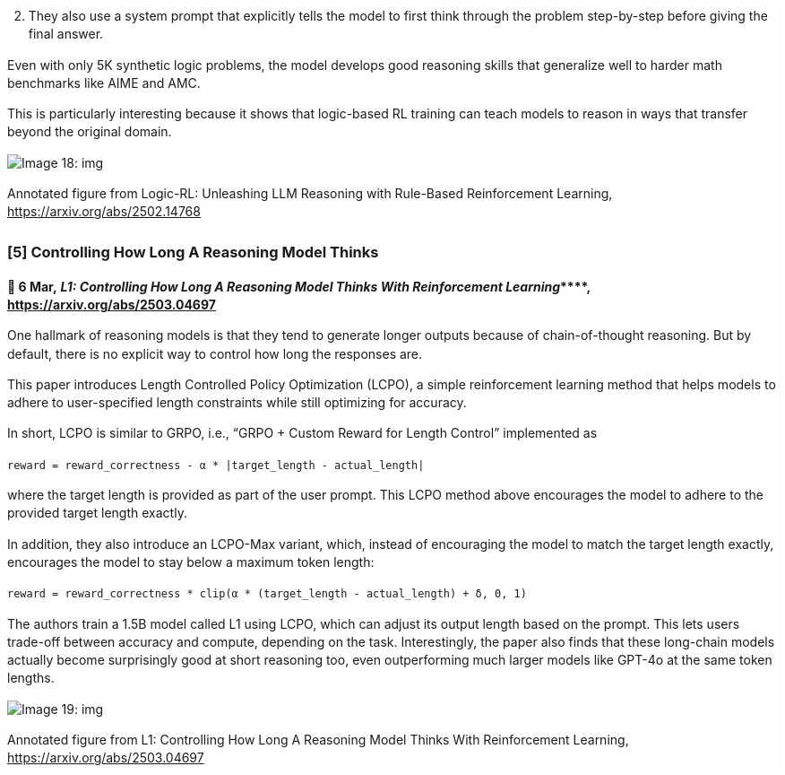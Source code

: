 2.  They also use a system prompt that explicitly tells the model to first think through the problem step-by-step before giving the final answer.
    

Even with only 5K synthetic logic problems, the model develops good reasoning skills that generalize well to harder math benchmarks like AIME and AMC.

This is particularly interesting because it shows that logic-based RL training can teach models to reason in ways that transfer beyond the original domain.

![Image 18: img](https://sebastianraschka.com/images/blog/2025/the-state-of-reinforcement-learning-for-llm-reasoning/25.png)

Annotated figure from Logic-RL: Unleashing LLM Reasoning with Rule-Based Reinforcement Learning, https://arxiv.org/abs/2502.14768

### \[5\] Controlling How Long A Reasoning Model Thinks[](https://sebastianraschka.com/blog/2025/the-state-of-reinforcement-learning-for-llm-reasoning.html#5-controlling-how-long-a-reasoning-model-thinks)[](https://sebastianraschka.com/blog/2025/the-state-of-reinforcement-learning-for-llm-reasoning.html#5-controlling-how-long-a-reasoning-model-thinks)

**📄 6 Mar,** **_L1: Controlling How Long A Reasoning Model Thinks With Reinforcement Learning_****, https://arxiv.org/abs/2503.04697**

One hallmark of reasoning models is that they tend to generate longer outputs because of chain-of-thought reasoning. But by default, there is no explicit way to control how long the responses are.

This paper introduces Length Controlled Policy Optimization (LCPO), a simple reinforcement learning method that helps models to adhere to user-specified length constraints while still optimizing for accuracy.

In short, LCPO is similar to GRPO, i.e., “GRPO + Custom Reward for Length Control” implemented as

```
reward = reward_correctness - α * |target_length - actual_length|
```

where the target length is provided as part of the user prompt. This LCPO method above encourages the model to adhere to the provided target length exactly.

In addition, they also introduce an LCPO-Max variant, which, instead of encouraging the model to match the target length exactly, encourages the model to stay below a maximum token length:

```
reward = reward_correctness * clip(α * (target_length - actual_length) + δ, 0, 1)
```

The authors train a 1.5B model called L1 using LCPO, which can adjust its output length based on the prompt. This lets users trade-off between accuracy and compute, depending on the task. Interestingly, the paper also finds that these long-chain models actually become surprisingly good at short reasoning too, even outperforming much larger models like GPT-4o at the same token lengths.

![Image 19: img](https://sebastianraschka.com/images/blog/2025/the-state-of-reinforcement-learning-for-llm-reasoning/26.png)

Annotated figure from L1: Controlling How Long A Reasoning Model Thinks With Reinforcement Learning, https://arxiv.org/abs/2503.04697
